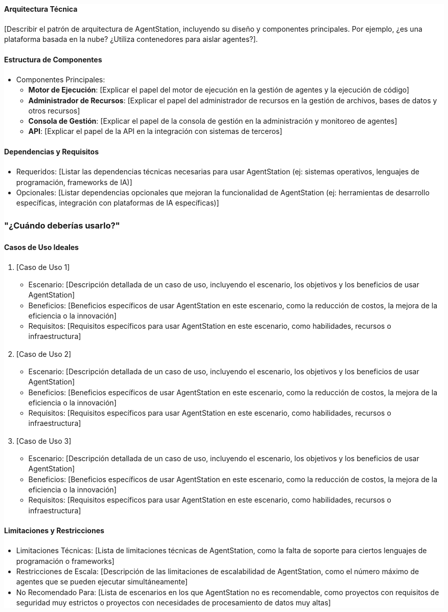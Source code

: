 #### Arquitectura Técnica
[Describir el patrón de arquitectura de AgentStation, incluyendo su diseño y componentes principales. Por ejemplo, ¿es una plataforma basada en la nube? ¿Utiliza contenedores para aislar agentes?].

#### Estructura de Componentes
- Componentes Principales:
  - **Motor de Ejecución**:  [Explicar el papel del motor de ejecución en la gestión de agentes y la ejecución de código]
  - **Administrador de Recursos**:  [Explicar el papel del administrador de recursos en la gestión de archivos, bases de datos y otros recursos]
  - **Consola de Gestión**:  [Explicar el papel de la consola de gestión en la administración y monitoreo de agentes]
  - **API**:  [Explicar el papel de la API en la integración con sistemas de terceros]

#### Dependencias y Requisitos
- Requeridos:  [Listar las dependencias técnicas necesarias para usar AgentStation (ej: sistemas operativos, lenguajes de programación, frameworks de IA)]
- Opcionales:  [Listar dependencias opcionales que mejoran la funcionalidad de AgentStation (ej: herramientas de desarrollo específicas, integración con plataformas de IA específicas)]

### "¿Cuándo deberías usarlo?"

#### Casos de Uso Ideales
1. [Caso de Uso 1]
   - Escenario:  [Descripción detallada de un caso de uso, incluyendo el escenario, los objetivos y los beneficios de usar AgentStation]
   - Beneficios: [Beneficios específicos de usar AgentStation en este escenario, como la reducción de costos, la mejora de la eficiencia o la innovación]
   - Requisitos: [Requisitos específicos para usar AgentStation en este escenario, como habilidades, recursos o infraestructura]

2. [Caso de Uso 2]
   - Escenario:  [Descripción detallada de un caso de uso, incluyendo el escenario, los objetivos y los beneficios de usar AgentStation]
   - Beneficios: [Beneficios específicos de usar AgentStation en este escenario, como la reducción de costos, la mejora de la eficiencia o la innovación]
   - Requisitos: [Requisitos específicos para usar AgentStation en este escenario, como habilidades, recursos o infraestructura]

3. [Caso de Uso 3]
   - Escenario:  [Descripción detallada de un caso de uso, incluyendo el escenario, los objetivos y los beneficios de usar AgentStation]
   - Beneficios: [Beneficios específicos de usar AgentStation en este escenario, como la reducción de costos, la mejora de la eficiencia o la innovación]
   - Requisitos: [Requisitos específicos para usar AgentStation en este escenario, como habilidades, recursos o infraestructura]

#### Limitaciones y Restricciones
- Limitaciones Técnicas:  [Lista de limitaciones técnicas de AgentStation, como la falta de soporte para ciertos lenguajes de programación o frameworks]
- Restricciones de Escala:  [Descripción de las limitaciones de escalabilidad de AgentStation, como el número máximo de agentes que se pueden ejecutar simultáneamente]
- No Recomendado Para: [Lista de escenarios en los que AgentStation no es recomendable, como proyectos con requisitos de seguridad muy estrictos o proyectos con necesidades de procesamiento de datos muy altas]
